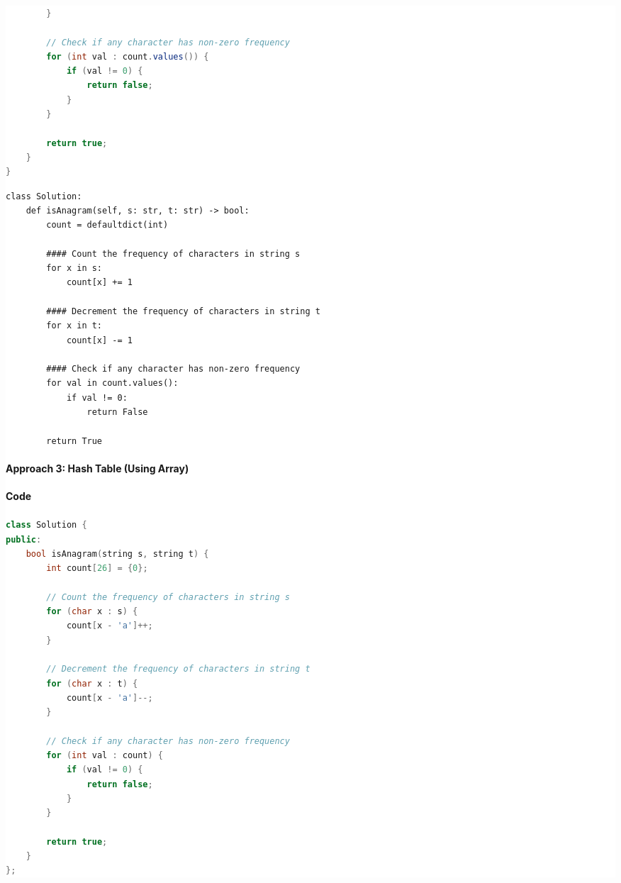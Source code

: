 ```Java
        }
        
        // Check if any character has non-zero frequency
        for (int val : count.values()) {
            if (val != 0) {
                return false;
            }
        }
        
        return true;
    }
}
```
```Python3
class Solution:
    def isAnagram(self, s: str, t: str) -> bool:
        count = defaultdict(int)
        
        #### Count the frequency of characters in string s
        for x in s:
            count[x] += 1
        
        #### Decrement the frequency of characters in string t
        for x in t:
            count[x] -= 1
        
        #### Check if any character has non-zero frequency
        for val in count.values():
            if val != 0:
                return False
        
        return True
```

#### Approach 3: Hash Table (Using Array)
#### Code
```cpp
class Solution {
public:
    bool isAnagram(string s, string t) {
        int count[26] = {0};
        
        // Count the frequency of characters in string s
        for (char x : s) {
            count[x - 'a']++;
        }
        
        // Decrement the frequency of characters in string t
        for (char x : t) {
            count[x - 'a']--;
        }
        
        // Check if any character has non-zero frequency
        for (int val : count) {
            if (val != 0) {
                return false;
            }
        }
        
        return true;
    }
};
```
```Java
```